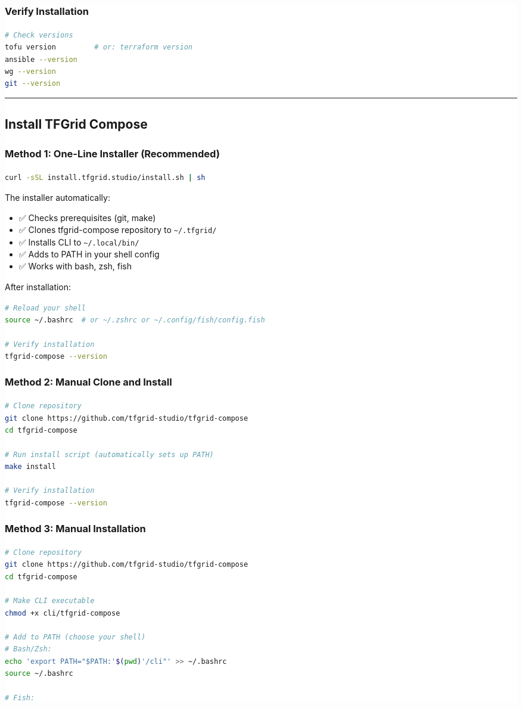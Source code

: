### Verify Installation

```bash
# Check versions
tofu version         # or: terraform version
ansible --version
wg --version
git --version
```

---

## Install TFGrid Compose

### Method 1: One-Line Installer (Recommended)

```bash
curl -sSL install.tfgrid.studio/install.sh | sh
```

The installer automatically:

- ✅ Checks prerequisites (git, make)
- ✅ Clones tfgrid-compose repository to `~/.tfgrid/`
- ✅ Installs CLI to `~/.local/bin/`
- ✅ Adds to PATH in your shell config
- ✅ Works with bash, zsh, fish

After installation:
```bash
# Reload your shell
source ~/.bashrc  # or ~/.zshrc or ~/.config/fish/config.fish

# Verify installation
tfgrid-compose --version
```

### Method 2: Manual Clone and Install

```bash
# Clone repository
git clone https://github.com/tfgrid-studio/tfgrid-compose
cd tfgrid-compose

# Run install script (automatically sets up PATH)
make install

# Verify installation
tfgrid-compose --version
```

### Method 3: Manual Installation

```bash
# Clone repository
git clone https://github.com/tfgrid-studio/tfgrid-compose
cd tfgrid-compose

# Make CLI executable
chmod +x cli/tfgrid-compose

# Add to PATH (choose your shell)
# Bash/Zsh:
echo 'export PATH="$PATH:'$(pwd)'/cli"' >> ~/.bashrc
source ~/.bashrc

# Fish:
```